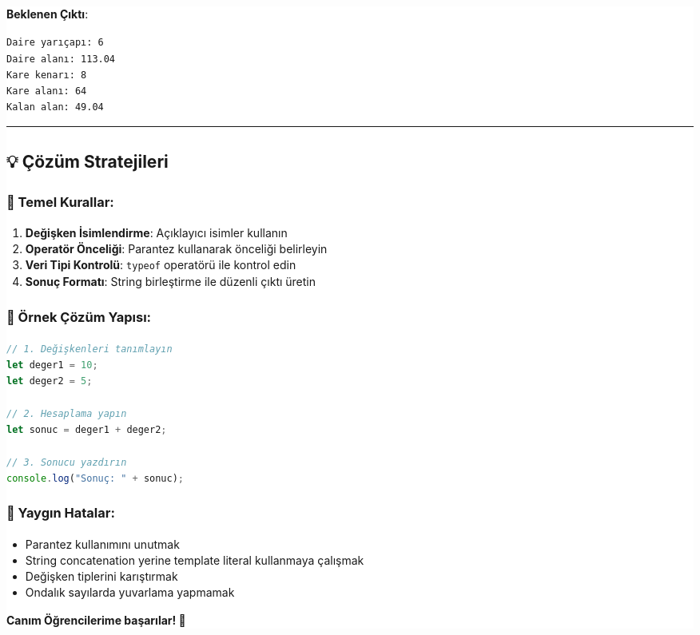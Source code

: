 **Beklenen Çıktı**:
```
Daire yarıçapı: 6
Daire alanı: 113.04
Kare kenarı: 8
Kare alanı: 64
Kalan alan: 49.04
```

---

## 💡 Çözüm Stratejileri

### 📌 Temel Kurallar:
1. **Değişken İsimlendirme**: Açıklayıcı isimler kullanın
2. **Operatör Önceliği**: Parantez kullanarak önceliği belirleyin
3. **Veri Tipi Kontrolü**: `typeof` operatörü ile kontrol edin
4. **Sonuç Formatı**: String birleştirme ile düzenli çıktı üretin

### 📌 Örnek Çözüm Yapısı:
```javascript
// 1. Değişkenleri tanımlayın
let deger1 = 10;
let deger2 = 5;

// 2. Hesaplama yapın
let sonuc = deger1 + deger2;

// 3. Sonucu yazdırın
console.log("Sonuç: " + sonuc);
```

### 📌 Yaygın Hatalar:
- Parantez kullanımını unutmak
- String concatenation yerine template literal kullanmaya çalışmak
- Değişken tiplerini karıştırmak
- Ondalık sayılarda yuvarlama yapmamak

**Canım Öğrencilerime başarılar! 🎉** 